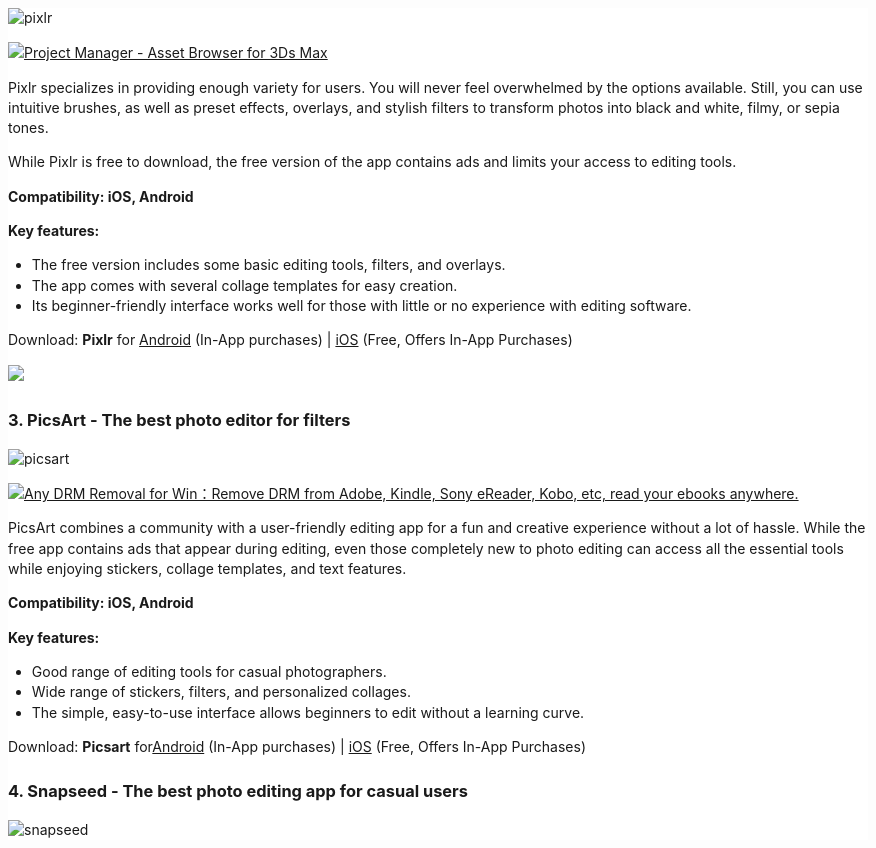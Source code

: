 ![pixlr](https://images.wondershare.com/filmora/article-images/2022/07/overlay-photos-mobile-2.jpg)


<a href="https://secure.2checkout.com/order/checkout.php?PRODS=4709458&QTY=1&AFFILIATE=108875&CART=1"><img src="https://3d-kstudio.com/wp-content/uploads/2014/02/Project-Manager-3D-Models-4-800x800.jpg" border="0">Project Manager - Asset Browser for 3Ds Max</a>

Pixlr specializes in providing enough variety for users. You will never feel overwhelmed by the options available. Still, you can use intuitive brushes, as well as preset effects, overlays, and stylish filters to transform photos into black and white, filmy, or sepia tones.

While Pixlr is free to download, the free version of the app contains ads and limits your access to editing tools.

**Compatibility: iOS, Android**

**Key features:**

* The free version includes some basic editing tools, filters, and overlays.
* The app comes with several collage templates for easy creation.
* Its beginner-friendly interface works well for those with little or no experience with editing software.

Download: **Pixlr** for [Android](https://play.google.com/store/apps/details?id=com.pixlr.express&hl=en&gl=US) (In-App purchases) | [iOS](https://apps.apple.com/us/app/pixlr-photo-collages-effect/id526783584) (Free, Offers In-App Purchases)


<a href="https://shop.systoolsgroup.com/affiliate.php?ACCOUNT=SYSTOOBY&AFFILIATE=108875&PATH=https%3A%2F%2Fwww.systoolsgroup.com%3FAFFILIATE%3D108875%26RESOURCE%3DSysTools%2BGmail%2BBackup"><img src="https://www.systoolsgroup.com/box/gmail-backup.png" border="0"></a>

### 3\. PicsArt - The best photo editor for filters

![picsart](https://images.wondershare.com/filmora/article-images/2022/07/overlay-photos-mobile-3.jpg)


<a href="https://secure.2checkout.com/order/checkout.php?PRODS=4600113&QTY=1&AFFILIATE=108875&CART=1"><img src="https://www.epubor.com/images/drm-removal-feature2.png" border="0">Any DRM Removal for Win：Remove DRM from Adobe, Kindle, Sony eReader, Kobo, etc, read your ebooks anywhere.</a>

PicsArt combines a community with a user-friendly editing app for a fun and creative experience without a lot of hassle. While the free app contains ads that appear during editing, even those completely new to photo editing can access all the essential tools while enjoying stickers, collage templates, and text features.

**Compatibility: iOS, Android**

**Key features:**

* Good range of editing tools for casual photographers.
* Wide range of stickers, filters, and personalized collages.
* The simple, easy-to-use interface allows beginners to edit without a learning curve.

Download: **Picsart** for[Android](https://play.google.com/store/apps/details?id=com.picsart.studio&hl=en&gl=US) (In-App purchases) | [iOS](https://apps.apple.com/us/app/picsart-photo-video-editor/id587366035) (Free, Offers In-App Purchases)

### 4\. Snapseed - The best photo editing app for casual users

![snapseed](https://images.wondershare.com/filmora/article-images/2022/07/overlay-photos-mobile-4.jpg)
